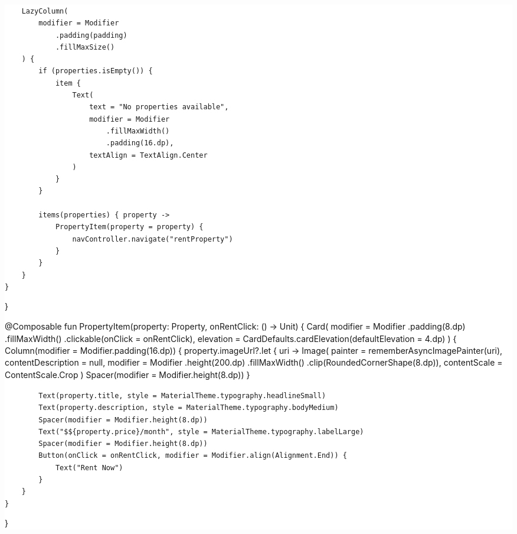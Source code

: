         LazyColumn(
            modifier = Modifier
                .padding(padding)
                .fillMaxSize()
        ) {
            if (properties.isEmpty()) {
                item {
                    Text(
                        text = "No properties available",
                        modifier = Modifier
                            .fillMaxWidth()
                            .padding(16.dp),
                        textAlign = TextAlign.Center
                    )
                }
            }

            items(properties) { property ->
                PropertyItem(property = property) {
                    navController.navigate("rentProperty")
                }
            }
        }
    }
}

@Composable
fun PropertyItem(property: Property, onRentClick: () -> Unit) {
    Card(
        modifier = Modifier
            .padding(8.dp)
            .fillMaxWidth()
            .clickable(onClick = onRentClick),
        elevation = CardDefaults.cardElevation(defaultElevation = 4.dp)
    ) {
        Column(modifier = Modifier.padding(16.dp)) {
            property.imageUrl?.let { uri ->
                Image(
                    painter = rememberAsyncImagePainter(uri),
                    contentDescription = null,
                    modifier = Modifier
                        .height(200.dp)
                        .fillMaxWidth()
                        .clip(RoundedCornerShape(8.dp)),
                    contentScale = ContentScale.Crop
                )
                Spacer(modifier = Modifier.height(8.dp))
            }

            Text(property.title, style = MaterialTheme.typography.headlineSmall)
            Text(property.description, style = MaterialTheme.typography.bodyMedium)
            Spacer(modifier = Modifier.height(8.dp))
            Text("$${property.price}/month", style = MaterialTheme.typography.labelLarge)
            Spacer(modifier = Modifier.height(8.dp))
            Button(onClick = onRentClick, modifier = Modifier.align(Alignment.End)) {
                Text("Rent Now")
            }
        }
    }
}
